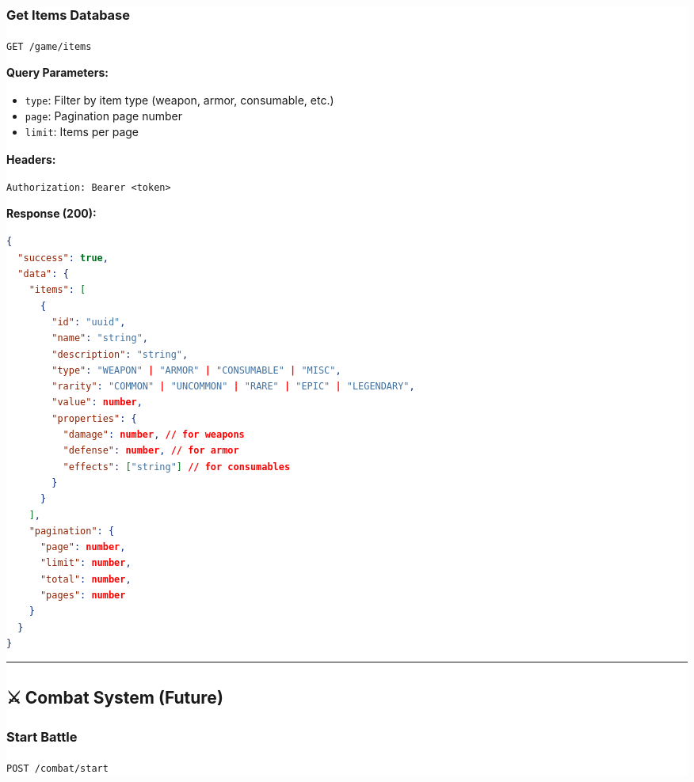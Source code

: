 ### Get Items Database
```http
GET /game/items
```

**Query Parameters:**
- `type`: Filter by item type (weapon, armor, consumable, etc.)
- `page`: Pagination page number
- `limit`: Items per page

**Headers:**
```http
Authorization: Bearer <token>
```

**Response (200):**
```json
{
  "success": true,
  "data": {
    "items": [
      {
        "id": "uuid",
        "name": "string",
        "description": "string",
        "type": "WEAPON" | "ARMOR" | "CONSUMABLE" | "MISC",
        "rarity": "COMMON" | "UNCOMMON" | "RARE" | "EPIC" | "LEGENDARY",
        "value": number,
        "properties": {
          "damage": number, // for weapons
          "defense": number, // for armor
          "effects": ["string"] // for consumables
        }
      }
    ],
    "pagination": {
      "page": number,
      "limit": number,
      "total": number,
      "pages": number
    }
  }
}
```

---

## ⚔️ Combat System (Future)

### Start Battle
```http
POST /combat/start
```
